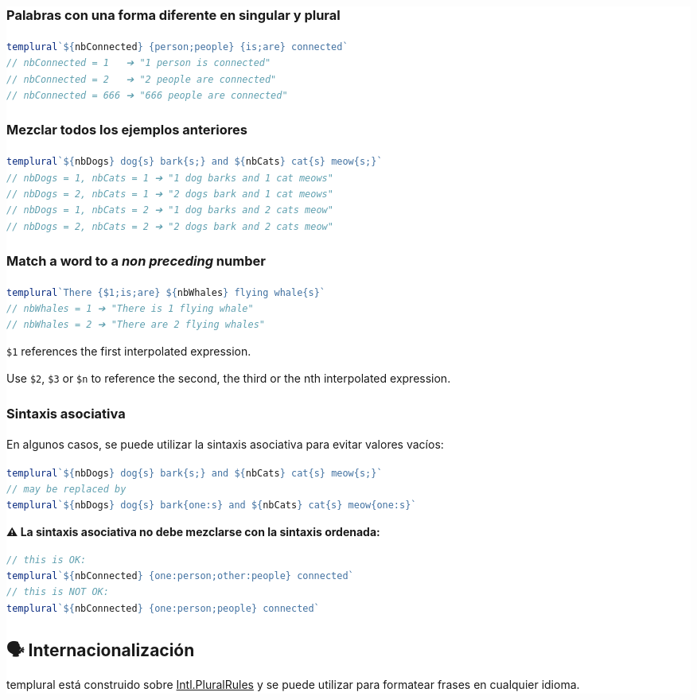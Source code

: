 ### Palabras con una forma diferente en singular y plural

```js
templural`${nbConnected} {person;people} {is;are} connected`
// nbConnected = 1   ➔ "1 person is connected"
// nbConnected = 2   ➔ "2 people are connected"
// nbConnected = 666 ➔ "666 people are connected"
```

### Mezclar todos los ejemplos anteriores

```js
templural`${nbDogs} dog{s} bark{s;} and ${nbCats} cat{s} meow{s;}`
// nbDogs = 1, nbCats = 1 ➔ "1 dog barks and 1 cat meows"
// nbDogs = 2, nbCats = 1 ➔ "2 dogs bark and 1 cat meows"
// nbDogs = 1, nbCats = 2 ➔ "1 dog barks and 2 cats meow"
// nbDogs = 2, nbCats = 2 ➔ "2 dogs bark and 2 cats meow"
```

### Match a word to a *non preceding* number

```js
templural`There {$1;is;are} ${nbWhales} flying whale{s}`
// nbWhales = 1 ➔ "There is 1 flying whale"
// nbWhales = 2 ➔ "There are 2 flying whales"
```

`$1` references the first interpolated expression.

Use `$2`, `$3` or `$n` to reference the second, the third or the nth interpolated expression.

### Sintaxis asociativa

En algunos casos, se puede utilizar la sintaxis asociativa para evitar valores vacíos:

```js
templural`${nbDogs} dog{s} bark{s;} and ${nbCats} cat{s} meow{s;}`
// may be replaced by
templural`${nbDogs} dog{s} bark{one:s} and ${nbCats} cat{s} meow{one:s}`
```

**⚠️ La sintaxis asociativa no debe mezclarse con la sintaxis ordenada:**

```js
// this is OK:
templural`${nbConnected} {one:person;other:people} connected`
// this is NOT OK:
templural`${nbConnected} {one:person;people} connected`
```

## 🗣️ Internacionalización

templural está construido sobre [Intl.PluralRules](https://developer.mozilla.org/en-US/docs/Web/JavaScript/Reference/Global_Objects/Intl/PluralRules) y se puede utilizar para formatear frases en cualquier idioma.
